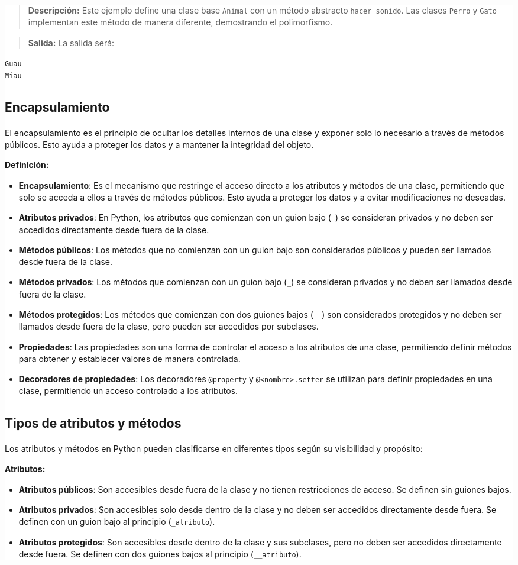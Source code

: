 > **Descripción:** Este ejemplo define una clase base `Animal` con un método abstracto `hacer_sonido`. Las clases `Perro` y `Gato` implementan este método de manera diferente, demostrando el polimorfismo.

> **Salida:** La salida será:
```plaintext
Guau
Miau
```

## Encapsulamiento

El encapsulamiento es el principio de ocultar los detalles internos de una clase y exponer solo lo necesario a través de métodos públicos. Esto ayuda a proteger los datos y a mantener la integridad del objeto.

**Definición:**

- **Encapsulamiento**: Es el mecanismo que restringe el acceso directo a los atributos y métodos de una clase, permitiendo que solo se acceda a ellos a través de métodos públicos. Esto ayuda a proteger los datos y a evitar modificaciones no deseadas.

- **Atributos privados**: En Python, los atributos que comienzan con un guion bajo (`_`) se consideran privados y no deben ser accedidos directamente desde fuera de la clase.

- **Métodos públicos**: Los métodos que no comienzan con un guion bajo son considerados públicos y pueden ser llamados desde fuera de la clase.

- **Métodos privados**: Los métodos que comienzan con un guion bajo (`_`) se consideran privados y no deben ser llamados desde fuera de la clase.

- **Métodos protegidos**: Los métodos que comienzan con dos guiones bajos (`__`) son considerados protegidos y no deben ser llamados desde fuera de la clase, pero pueden ser accedidos por subclases.

- **Propiedades**: Las propiedades son una forma de controlar el acceso a los atributos de una clase, permitiendo definir métodos para obtener y establecer valores de manera controlada.

- **Decoradores de propiedades**: Los decoradores `@property` y `@<nombre>.setter` se utilizan para definir propiedades en una clase, permitiendo un acceso controlado a los atributos.

## Tipos de atributos y métodos

Los atributos y métodos en Python pueden clasificarse en diferentes tipos según su visibilidad y propósito:

**Atributos:**

- **Atributos públicos**: Son accesibles desde fuera de la clase y no tienen restricciones de acceso. Se definen sin guiones bajos.

- **Atributos privados**: Son accesibles solo desde dentro de la clase y no deben ser accedidos directamente desde fuera. Se definen con un guion bajo al principio (`_atributo`).

- **Atributos protegidos**: Son accesibles desde dentro de la clase y sus subclases, pero no deben ser accedidos directamente desde fuera. Se definen con dos guiones bajos al principio (`__atributo`).
